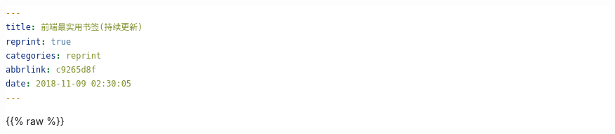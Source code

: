 ```yaml
---
title: 前端最实用书签(持续更新)
reprint: true
categories: reprint
abbrlink: c9265d8f
date: 2018-11-09 02:30:05
---
```


{{% raw %}}